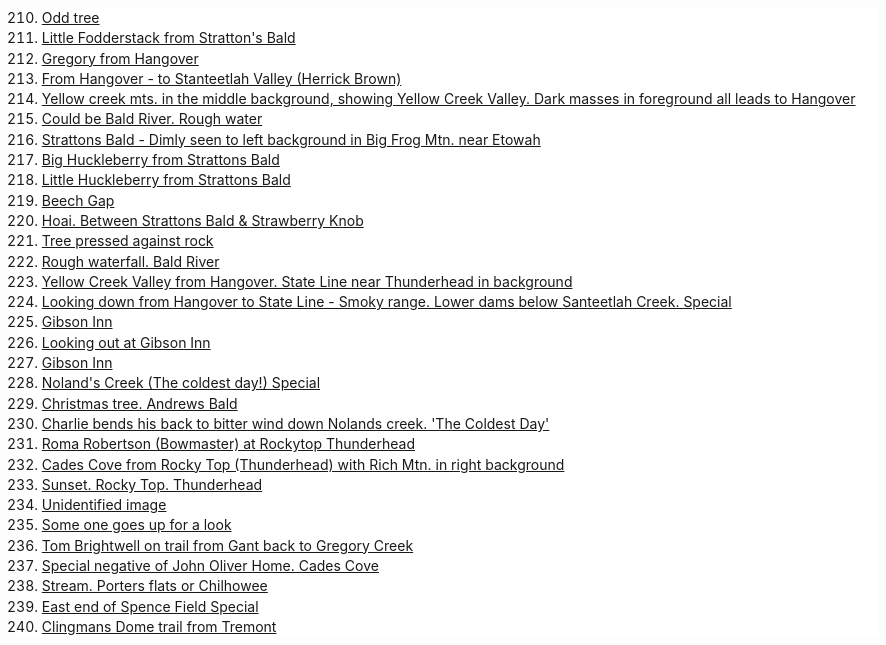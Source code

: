 210. [Odd tree](http://dloai.lib.utk.edu/cgi-bin/XMLFile/dloai/oai.pl?verb=GetRecord&identifier=webster_1337&metadataPrefix=oai_dc)
211. [Little Fodderstack from Stratton's Bald](http://dloai.lib.utk.edu/cgi-bin/XMLFile/dloai/oai.pl?verb=GetRecord&identifier=webster_1338&metadataPrefix=oai_dc)
212. [Gregory from Hangover](http://dloai.lib.utk.edu/cgi-bin/XMLFile/dloai/oai.pl?verb=GetRecord&identifier=webster_1339&metadataPrefix=oai_dc)
213. [From Hangover - to Stanteetlah Valley (Herrick Brown)](http://dloai.lib.utk.edu/cgi-bin/XMLFile/dloai/oai.pl?verb=GetRecord&identifier=webster_1340&metadataPrefix=oai_dc)
214. [Yellow creek mts. in the middle background, showing Yellow Creek Valley. Dark masses in foreground all leads to Hangover](http://dloai.lib.utk.edu/cgi-bin/XMLFile/dloai/oai.pl?verb=GetRecord&identifier=webster_1341&metadataPrefix=oai_dc)
215. [Could be Bald River. Rough water](http://dloai.lib.utk.edu/cgi-bin/XMLFile/dloai/oai.pl?verb=GetRecord&identifier=webster_1342&metadataPrefix=oai_dc)
216. [Strattons Bald - Dimly seen to left background in Big Frog Mtn. near Etowah](http://dloai.lib.utk.edu/cgi-bin/XMLFile/dloai/oai.pl?verb=GetRecord&identifier=webster_1343&metadataPrefix=oai_dc)
217. [Big Huckleberry from Strattons Bald](http://dloai.lib.utk.edu/cgi-bin/XMLFile/dloai/oai.pl?verb=GetRecord&identifier=webster_1344&metadataPrefix=oai_dc)
218. [Little Huckleberry from Strattons Bald](http://dloai.lib.utk.edu/cgi-bin/XMLFile/dloai/oai.pl?verb=GetRecord&identifier=webster_1345&metadataPrefix=oai_dc)
219. [Beech Gap](http://dloai.lib.utk.edu/cgi-bin/XMLFile/dloai/oai.pl?verb=GetRecord&identifier=webster_1346&metadataPrefix=oai_dc)
220. [Hoai. Between Strattons Bald & Strawberry Knob](http://dloai.lib.utk.edu/cgi-bin/XMLFile/dloai/oai.pl?verb=GetRecord&identifier=webster_1347&metadataPrefix=oai_dc)
221. [Tree pressed against rock](http://dloai.lib.utk.edu/cgi-bin/XMLFile/dloai/oai.pl?verb=GetRecord&identifier=webster_1348&metadataPrefix=oai_dc)
222. [Rough waterfall. Bald River](http://dloai.lib.utk.edu/cgi-bin/XMLFile/dloai/oai.pl?verb=GetRecord&identifier=webster_1349&metadataPrefix=oai_dc)
223. [Yellow Creek Valley from Hangover. State Line near Thunderhead in background](http://dloai.lib.utk.edu/cgi-bin/XMLFile/dloai/oai.pl?verb=GetRecord&identifier=webster_1350&metadataPrefix=oai_dc)
224. [Looking down from Hangover to State Line - Smoky range. Lower dams below Santeetlah Creek. Special](http://dloai.lib.utk.edu/cgi-bin/XMLFile/dloai/oai.pl?verb=GetRecord&identifier=webster_1351&metadataPrefix=oai_dc)
225. [Gibson Inn](http://dloai.lib.utk.edu/cgi-bin/XMLFile/dloai/oai.pl?verb=GetRecord&identifier=webster_1353&metadataPrefix=oai_dc)
226. [Looking out at Gibson Inn](http://dloai.lib.utk.edu/cgi-bin/XMLFile/dloai/oai.pl?verb=GetRecord&identifier=webster_1354&metadataPrefix=oai_dc)
227. [Gibson Inn](http://dloai.lib.utk.edu/cgi-bin/XMLFile/dloai/oai.pl?verb=GetRecord&identifier=webster_1355&metadataPrefix=oai_dc)
228. [Noland's Creek (The coldest day!) Special](http://dloai.lib.utk.edu/cgi-bin/XMLFile/dloai/oai.pl?verb=GetRecord&identifier=webster_1356&metadataPrefix=oai_dc)
229. [Christmas tree. Andrews Bald](http://dloai.lib.utk.edu/cgi-bin/XMLFile/dloai/oai.pl?verb=GetRecord&identifier=webster_1357&metadataPrefix=oai_dc)
230. [Charlie bends his back to bitter wind down Nolands creek. 'The Coldest Day'](http://dloai.lib.utk.edu/cgi-bin/XMLFile/dloai/oai.pl?verb=GetRecord&identifier=webster_1359&metadataPrefix=oai_dc)
231. [Roma Robertson (Bowmaster) at Rockytop Thunderhead](http://dloai.lib.utk.edu/cgi-bin/XMLFile/dloai/oai.pl?verb=GetRecord&identifier=webster_1360&metadataPrefix=oai_dc)
232. [Cades Cove from Rocky Top (Thunderhead) with Rich Mtn. in right background](http://dloai.lib.utk.edu/cgi-bin/XMLFile/dloai/oai.pl?verb=GetRecord&identifier=webster_1361&metadataPrefix=oai_dc)
233. [Sunset. Rocky Top. Thunderhead](http://dloai.lib.utk.edu/cgi-bin/XMLFile/dloai/oai.pl?verb=GetRecord&identifier=webster_1362&metadataPrefix=oai_dc)
234. [Unidentified image](http://dloai.lib.utk.edu/cgi-bin/XMLFile/dloai/oai.pl?verb=GetRecord&identifier=webster_1363&metadataPrefix=oai_dc)
235. [Some one goes up for a look](http://dloai.lib.utk.edu/cgi-bin/XMLFile/dloai/oai.pl?verb=GetRecord&identifier=webster_1365&metadataPrefix=oai_dc)
236. [Tom Brightwell on trail from Gant back to Gregory Creek](http://dloai.lib.utk.edu/cgi-bin/XMLFile/dloai/oai.pl?verb=GetRecord&identifier=webster_1366&metadataPrefix=oai_dc)
237. [Special negative of John Oliver Home. Cades Cove](http://dloai.lib.utk.edu/cgi-bin/XMLFile/dloai/oai.pl?verb=GetRecord&identifier=webster_1367&metadataPrefix=oai_dc)
238. [Stream. Porters flats or Chilhowee](http://dloai.lib.utk.edu/cgi-bin/XMLFile/dloai/oai.pl?verb=GetRecord&identifier=webster_1370&metadataPrefix=oai_dc)
239. [East end of Spence Field Special](http://dloai.lib.utk.edu/cgi-bin/XMLFile/dloai/oai.pl?verb=GetRecord&identifier=webster_1371&metadataPrefix=oai_dc)
240. [Clingmans Dome trail from Tremont](http://dloai.lib.utk.edu/cgi-bin/XMLFile/dloai/oai.pl?verb=GetRecord&identifier=webster_1372&metadataPrefix=oai_dc)